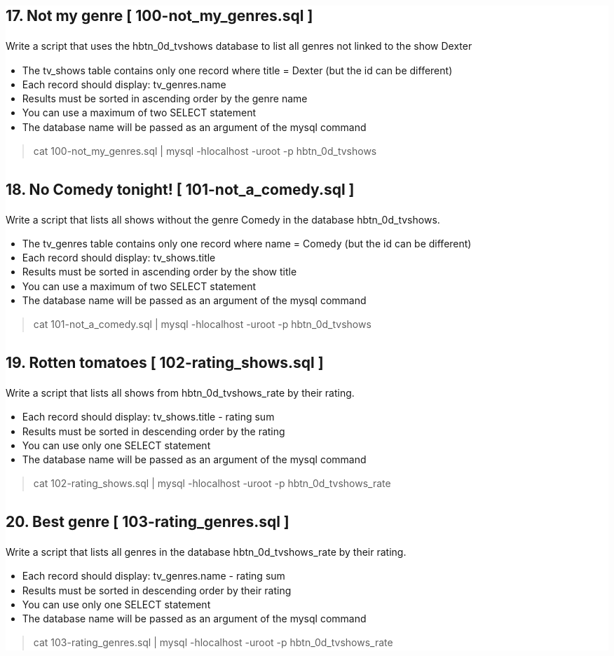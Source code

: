 ## 17. Not my genre  [ 100-not_my_genres.sql ]
  Write a script that uses the hbtn_0d_tvshows database to list all genres not linked to the show Dexter
* The tv_shows table contains only one record where title = Dexter (but the id can be different)
* Each record should display: tv_genres.name
* Results must be sorted in ascending order by the genre name
* You can use a maximum of two SELECT statement
* The database name will be passed as an argument of the mysql command
> cat 100-not_my_genres.sql | mysql -hlocalhost -uroot -p hbtn_0d_tvshows

## 18. No Comedy tonight! [ 101-not_a_comedy.sql ]
  Write a script that lists all shows without the genre Comedy in the database hbtn_0d_tvshows.
* The tv_genres table contains only one record where name = Comedy (but the id can be different)
* Each record should display: tv_shows.title
* Results must be sorted in ascending order by the show title
* You can use a maximum of two SELECT statement
* The database name will be passed as an argument of the mysql command
> cat 101-not_a_comedy.sql | mysql -hlocalhost -uroot -p hbtn_0d_tvshows


## 19. Rotten tomatoes  [ 102-rating_shows.sql ]
  Write a script that lists all shows from hbtn_0d_tvshows_rate by their rating.
* Each record should display: tv_shows.title - rating sum
* Results must be sorted in descending order by the rating
* You can use only one SELECT statement
* The database name will be passed as an argument of the mysql command
> cat 102-rating_shows.sql | mysql -hlocalhost -uroot -p hbtn_0d_tvshows_rate

## 20. Best genre [ 103-rating_genres.sql ]
  Write a script that lists all genres in the database hbtn_0d_tvshows_rate by their rating.
* Each record should display: tv_genres.name - rating sum
* Results must be sorted in descending order by their rating
* You can use only one SELECT statement
* The database name will be passed as an argument of the mysql command
> cat 103-rating_genres.sql | mysql -hlocalhost -uroot -p hbtn_0d_tvshows_rate
